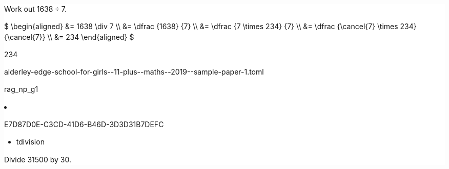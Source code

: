 </ul>
</div>
<div class='question question'>

Work out $1638 \div 7$.

</div>
<div class='workings'>
<div class='working'>

$
\begin{aligned}
&= 1638 \div 7 \\\\
&= \dfrac {1638} {7} \\\\
&= \dfrac {7 \times 234} {7} \\\\
&= \dfrac {\cancel{7} \times 234} {\cancel{7}} \\\\
&= 234
\end{aligned}
$

</div>
</div>
<div class='answers'>
<div class='answer'>

$234$

</div>
</div>

<div class='papername'>
<p>alderley-edge-school-for-girls--11-plus--maths--2019--sample-paper-1.toml</p>
</div>
<div class='rag'>
<p>rag_np_g1</p>
</div>
</div>
</li>
<li>
<div class='question_envelope rag_np_g1 question'>
<div class='uuid'>
<p>E7D87D0E-C3CD-41D6-B46D-3D3D31B7DEFC</p>
</div>
<div class='topics'>
<ul>
<li>
tdivision
</li>
</ul>
</div>
<div class='question question'>

Divide $31500$ by $30$.

</div>
<div class='workings'>
<div class='working'>
